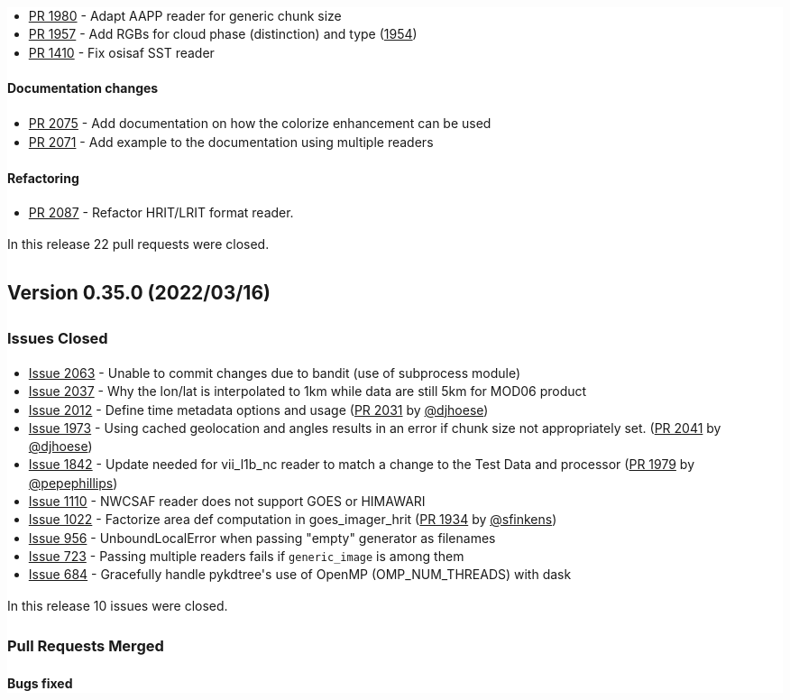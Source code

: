 * [PR 1980](https://github.com/pytroll/satpy/pull/1980) - Adapt AAPP reader for generic chunk size
* [PR 1957](https://github.com/pytroll/satpy/pull/1957) - Add RGBs for cloud phase (distinction) and type ([1954](https://github.com/pytroll/satpy/issues/1954))
* [PR 1410](https://github.com/pytroll/satpy/pull/1410) - Fix osisaf SST reader

#### Documentation changes

* [PR 2075](https://github.com/pytroll/satpy/pull/2075) - Add documentation on how the colorize enhancement can be used
* [PR 2071](https://github.com/pytroll/satpy/pull/2071) - Add example to the documentation using multiple readers

#### Refactoring

* [PR 2087](https://github.com/pytroll/satpy/pull/2087) - Refactor HRIT/LRIT format reader.

In this release 22 pull requests were closed.


## Version 0.35.0 (2022/03/16)

### Issues Closed

* [Issue 2063](https://github.com/pytroll/satpy/issues/2063) - Unable to commit changes due to bandit (use of subprocess module)
* [Issue 2037](https://github.com/pytroll/satpy/issues/2037) - Why the lon/lat is interpolated to 1km while data are still 5km for MOD06 product
* [Issue 2012](https://github.com/pytroll/satpy/issues/2012) - Define time metadata options and usage ([PR 2031](https://github.com/pytroll/satpy/pull/2031) by [@djhoese](https://github.com/djhoese))
* [Issue 1973](https://github.com/pytroll/satpy/issues/1973) - Using cached geolocation and angles results in an error if chunk size not appropriately set. ([PR 2041](https://github.com/pytroll/satpy/pull/2041) by [@djhoese](https://github.com/djhoese))
* [Issue 1842](https://github.com/pytroll/satpy/issues/1842) - Update needed for vii_l1b_nc reader to match a change to the Test Data and processor ([PR 1979](https://github.com/pytroll/satpy/pull/1979) by [@pepephillips](https://github.com/pepephillips))
* [Issue 1110](https://github.com/pytroll/satpy/issues/1110) - NWCSAF reader does not support GOES or HIMAWARI
* [Issue 1022](https://github.com/pytroll/satpy/issues/1022) - Factorize area def computation in goes_imager_hrit ([PR 1934](https://github.com/pytroll/satpy/pull/1934) by [@sfinkens](https://github.com/sfinkens))
* [Issue 956](https://github.com/pytroll/satpy/issues/956) - UnboundLocalError when passing "empty" generator as filenames
* [Issue 723](https://github.com/pytroll/satpy/issues/723) - Passing multiple readers fails if `generic_image` is among them
* [Issue 684](https://github.com/pytroll/satpy/issues/684) - Gracefully handle pykdtree's use of OpenMP (OMP_NUM_THREADS) with dask

In this release 10 issues were closed.

### Pull Requests Merged

#### Bugs fixed
